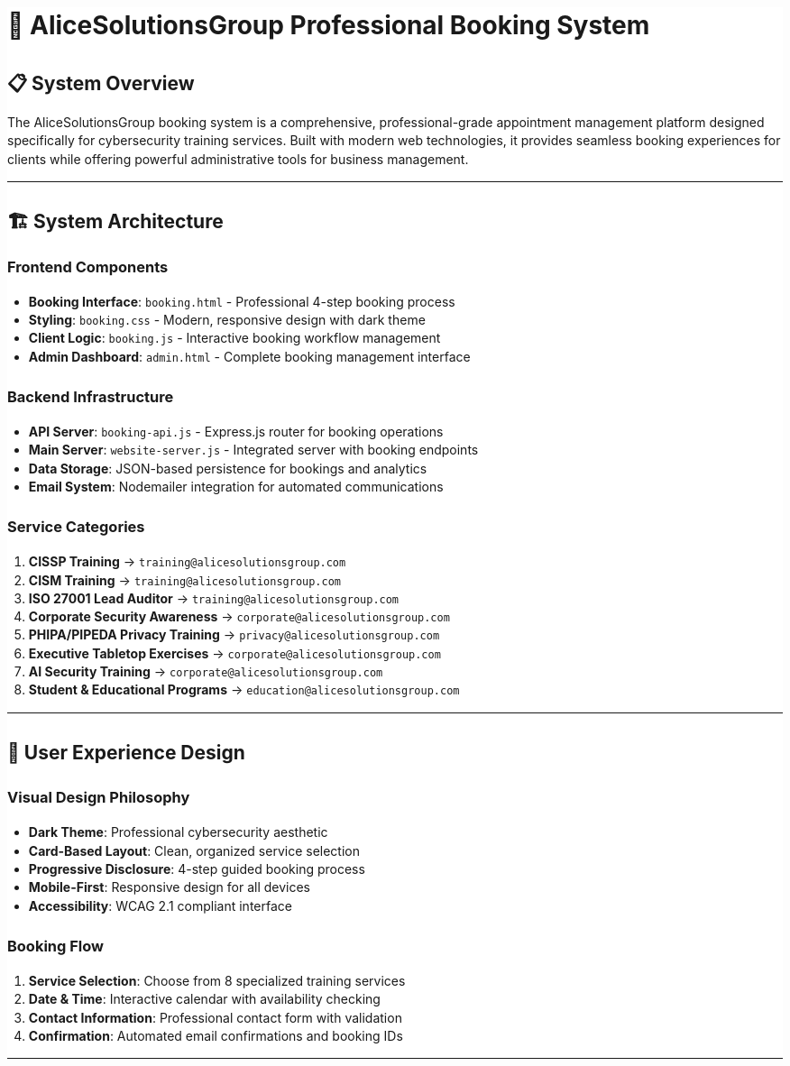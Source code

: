# 🎯 AliceSolutionsGroup Professional Booking System

## 📋 **System Overview**

The AliceSolutionsGroup booking system is a comprehensive, professional-grade appointment management platform designed specifically for cybersecurity training services. Built with modern web technologies, it provides seamless booking experiences for clients while offering powerful administrative tools for business management.

---

## 🏗️ **System Architecture**

### **Frontend Components**
- **Booking Interface**: `booking.html` - Professional 4-step booking process
- **Styling**: `booking.css` - Modern, responsive design with dark theme
- **Client Logic**: `booking.js` - Interactive booking workflow management
- **Admin Dashboard**: `admin.html` - Complete booking management interface

### **Backend Infrastructure**
- **API Server**: `booking-api.js` - Express.js router for booking operations
- **Main Server**: `website-server.js` - Integrated server with booking endpoints
- **Data Storage**: JSON-based persistence for bookings and analytics
- **Email System**: Nodemailer integration for automated communications

### **Service Categories**
1. **CISSP Training** → `training@alicesolutionsgroup.com`
2. **CISM Training** → `training@alicesolutionsgroup.com`
3. **ISO 27001 Lead Auditor** → `training@alicesolutionsgroup.com`
4. **Corporate Security Awareness** → `corporate@alicesolutionsgroup.com`
5. **PHIPA/PIPEDA Privacy Training** → `privacy@alicesolutionsgroup.com`
6. **Executive Tabletop Exercises** → `corporate@alicesolutionsgroup.com`
7. **AI Security Training** → `corporate@alicesolutionsgroup.com`
8. **Student & Educational Programs** → `education@alicesolutionsgroup.com`

---

## 🎨 **User Experience Design**

### **Visual Design Philosophy**
- **Dark Theme**: Professional cybersecurity aesthetic
- **Card-Based Layout**: Clean, organized service selection
- **Progressive Disclosure**: 4-step guided booking process
- **Mobile-First**: Responsive design for all devices
- **Accessibility**: WCAG 2.1 compliant interface

### **Booking Flow**
1. **Service Selection**: Choose from 8 specialized training services
2. **Date & Time**: Interactive calendar with availability checking
3. **Contact Information**: Professional contact form with validation
4. **Confirmation**: Automated email confirmations and booking IDs

---